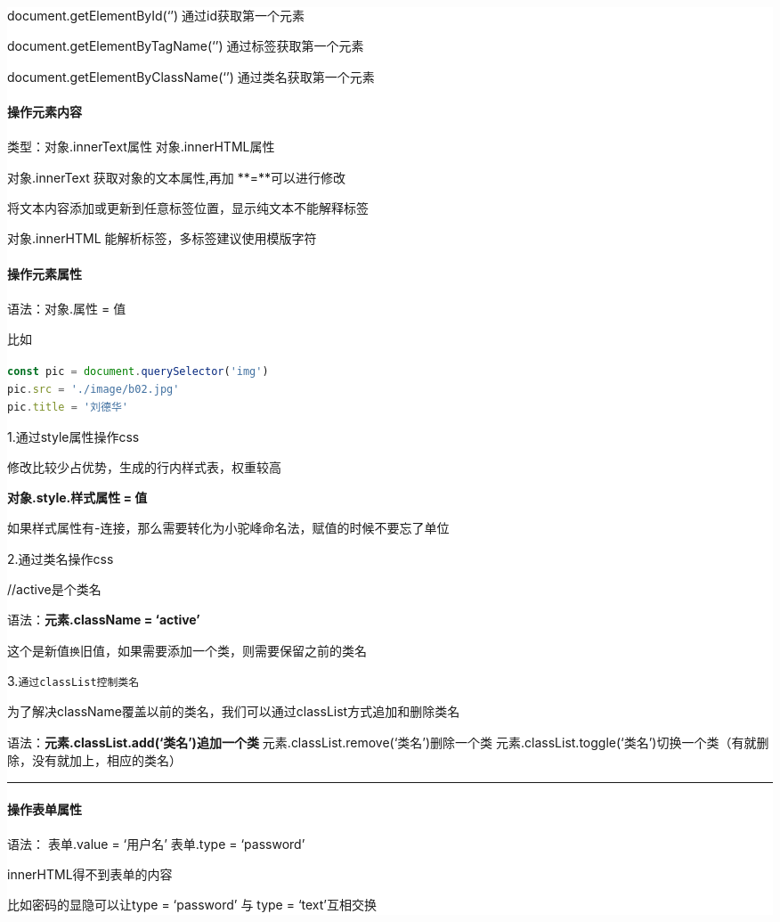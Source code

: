 document.getElementById(‘’)			通过id获取第一个元素

document.getElementByTagName(‘’)		通过标签获取第一个元素

document.getElementByClassName(‘’)		通过类名获取第一个元素

#### 操作元素内容



类型：对象.innerText属性    对象.innerHTML属性

对象.innerText			获取对象的文本属性,再加 **=**可以进行修改

将文本内容添加或更新到任意标签位置，显示纯文本不能解释标签



对象.innerHTML   能解析标签，多标签建议使用模版字符 

#### 操作元素属性

语法：对象.属性 = 值

比如

```js
const pic = document.querySelector('img')
pic.src = './image/b02.jpg'
pic.title = '刘德华'
```

1.通过style属性操作css

修改比较少占优势，生成的行内样式表，权重较高

**对象.style.样式属性 = 值**

如果样式属性有-连接，那么需要转化为小驼峰命名法，赋值的时候不要忘了单位

2.通过类名操作css

//active是个类名

语法：**元素.className = ‘active’**

这个是新值`换`旧值，如果需要添加一个类，则需要保留之前的类名

3.`通过classList控制类名`

为了解决className覆盖以前的类名，我们可以通过classList方式追加和删除类名 

语法：**元素.classList.add(‘类名’)追加一个类** 		元素.classList.remove(‘类名’)删除一个类			元素.classList.toggle(‘类名’)切换一个类（有就删除，没有就加上，相应的类名）

<hr>

#### 操作表单属性

语法： 表单.value = ‘用户名’				表单.type = ‘password’

innerHTML得不到表单的内容

比如密码的显隐可以让type = ‘password’ 与 type = ‘text’互相交换
